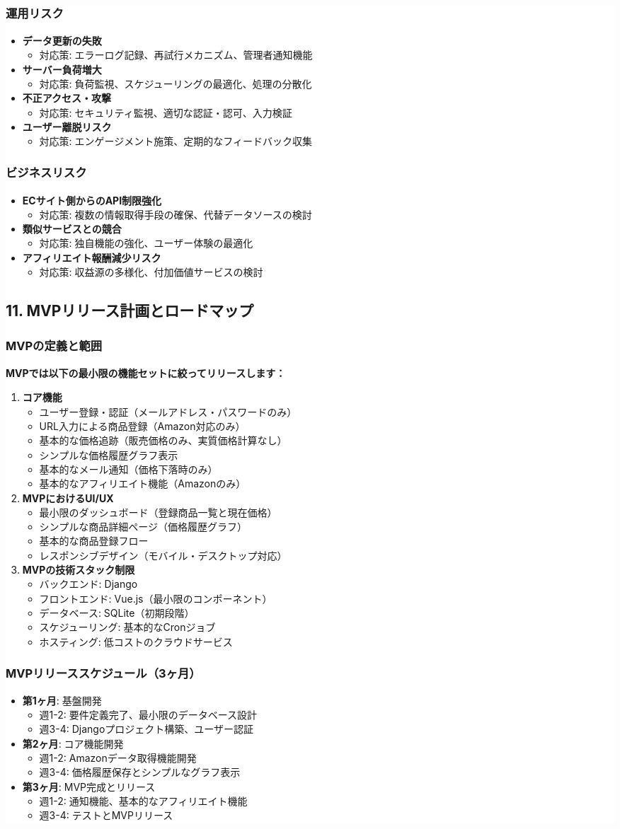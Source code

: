 ### 運用リスク

- **データ更新の失敗**
    - 対応策: エラーログ記録、再試行メカニズム、管理者通知機能
- **サーバー負荷増大**
    - 対応策: 負荷監視、スケジューリングの最適化、処理の分散化
- **不正アクセス・攻撃**
    - 対応策: セキュリティ監視、適切な認証・認可、入力検証
- **ユーザー離脱リスク**
    - 対応策: エンゲージメント施策、定期的なフィードバック収集

### ビジネスリスク

- **ECサイト側からのAPI制限強化**
    - 対応策: 複数の情報取得手段の確保、代替データソースの検討
- **類似サービスとの競合**
    - 対応策: 独自機能の強化、ユーザー体験の最適化
- **アフィリエイト報酬減少リスク**
    - 対応策: 収益源の多様化、付加価値サービスの検討

## 11. MVPリリース計画とロードマップ

### MVPの定義と範囲

**MVPでは以下の最小限の機能セットに絞ってリリースします：**

1. **コア機能**
    - ユーザー登録・認証（メールアドレス・パスワードのみ）
    - URL入力による商品登録（Amazon対応のみ）
    - 基本的な価格追跡（販売価格のみ、実質価格計算なし）
    - シンプルな価格履歴グラフ表示
    - 基本的なメール通知（価格下落時のみ）
    - 基本的なアフィリエイト機能（Amazonのみ）
2. **MVPにおけるUI/UX**
    - 最小限のダッシュボード（登録商品一覧と現在価格）
    - シンプルな商品詳細ページ（価格履歴グラフ）
    - 基本的な商品登録フロー
    - レスポンシブデザイン（モバイル・デスクトップ対応）
3. **MVPの技術スタック制限**
    - バックエンド: Django
    - フロントエンド: Vue.js（最小限のコンポーネント）
    - データベース: SQLite（初期段階）
    - スケジューリング: 基本的なCronジョブ
    - ホスティング: 低コストのクラウドサービス

### MVPリリーススケジュール（3ヶ月）

- **第1ヶ月**: 基盤開発
    - 週1-2: 要件定義完了、最小限のデータベース設計
    - 週3-4: Djangoプロジェクト構築、ユーザー認証
- **第2ヶ月**: コア機能開発
    - 週1-2: Amazonデータ取得機能開発
    - 週3-4: 価格履歴保存とシンプルなグラフ表示
- **第3ヶ月**: MVP完成とリリース
    - 週1-2: 通知機能、基本的なアフィリエイト機能
    - 週3-4: テストとMVPリリース
